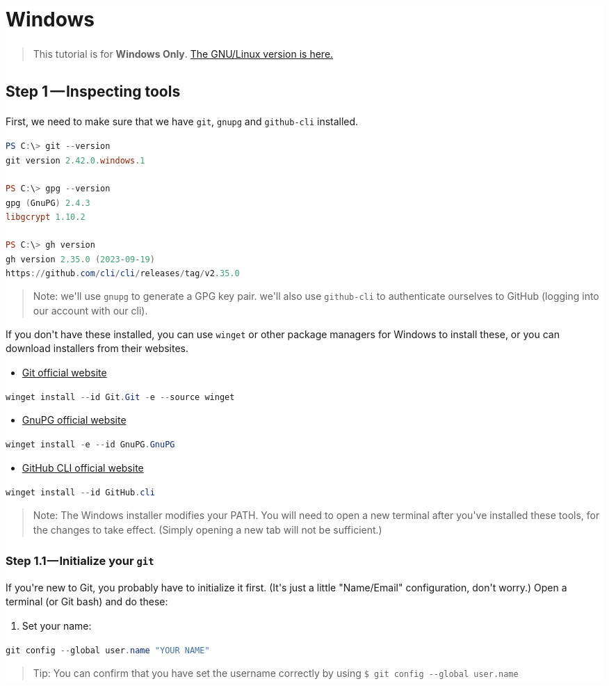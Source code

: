 # Windows

>This tutorial is for **Windows Only**. [The GNU/Linux version is here.](./gnulinux.md)

## Step 1  — Inspecting tools
First, we need to make sure that we have `git`, `gnupg` and `github-cli` installed.

```powershell
PS C:\> git --version
git version 2.42.0.windows.1

PS C:\> gpg --version
gpg (GnuPG) 2.4.3
libgcrypt 1.10.2

PS C:\> gh version
gh version 2.35.0 (2023-09-19)
https://github.com/cli/cli/releases/tag/v2.35.0
```

> Note: we'll use `gnupg` to generate a GPG key pair. we'll also use `github-cli` to authenticate ourselves to GitHub (logging into our account with our cli).

If you don't have these installed, you can use `winget` or other package managers for Windows to install these, or you can download installers from their websites.

- [Git official website](https://git-scm.com/download/win)
```powershell
winget install --id Git.Git -e --source winget
```
- [GnuPG official website](https://gnupg.org/download/index.html)
```powershell
winget install -e --id GnuPG.GnuPG
```
- [GitHub CLI official website](https://github.com/cli/cli#windows)
```powershell
winget install --id GitHub.cli
```

> Note: The Windows installer modifies your PATH. You will need to open a new terminal after you've installed these tools, for the changes to take effect. (Simply opening a new tab will not be sufficient.)

### Step 1.1 — Initialize your `git`
If you're new to Git, you probably have to initialize it first. (It's just a little "Name/Email" configuration, don't worry.) Open a terminal (or Git bash) and do these:

1. Set your name:

```powershell
git config --global user.name "YOUR NAME"
```

> Tip: You can confirm that you have set the username correctly by using `$ git config --global user.name`
